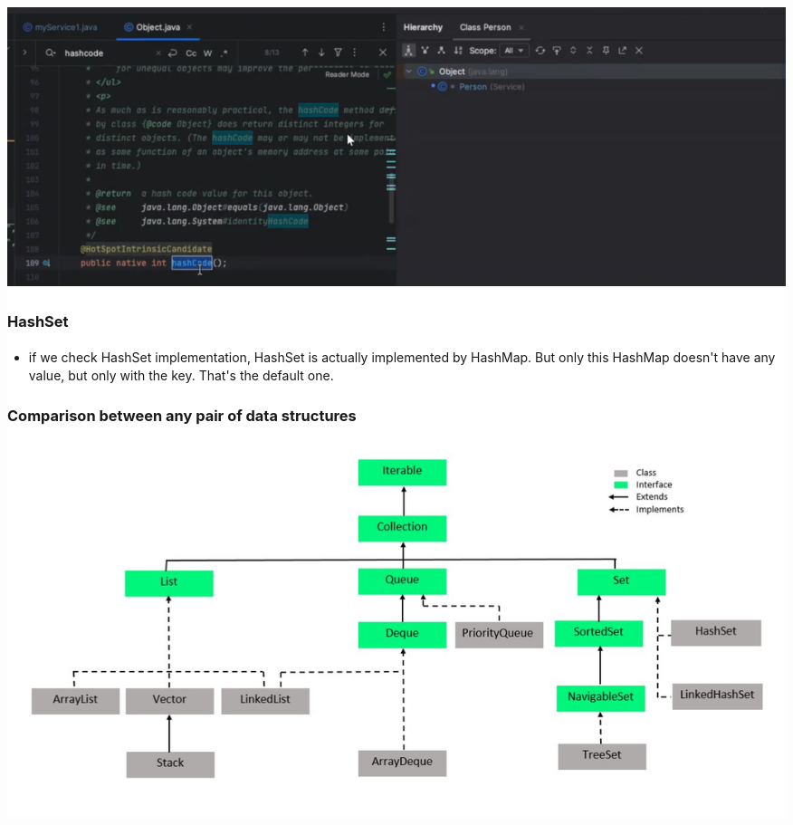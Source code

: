 ![24](images-a/24.png)

### HashSet
- if we check HashSet implementation, HashSet is actually implemented by HashMap. But only this HashMap doesn't have any value, but only with the key. That's the default one.

### Comparison between any pair of data structures
![ds1](images-a/1.png)